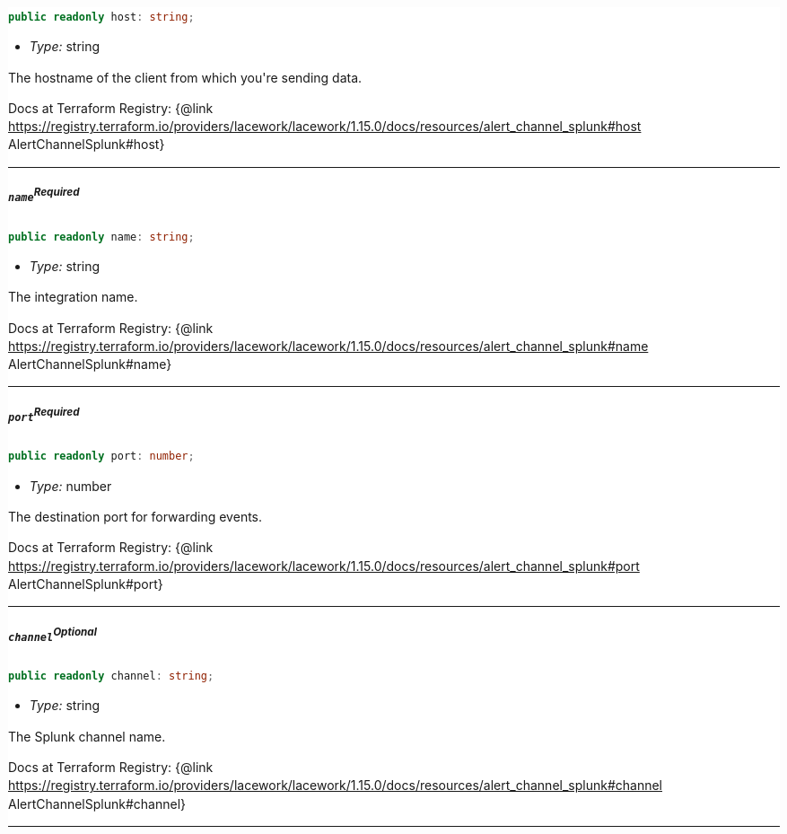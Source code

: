 ```typescript
public readonly host: string;
```

- *Type:* string

The hostname of the client from which you're sending data.

Docs at Terraform Registry: {@link https://registry.terraform.io/providers/lacework/lacework/1.15.0/docs/resources/alert_channel_splunk#host AlertChannelSplunk#host}

---

##### `name`<sup>Required</sup> <a name="name" id="rhizo-co-terraform-provider-lacework.alertChannelSplunk.AlertChannelSplunkConfig.property.name"></a>

```typescript
public readonly name: string;
```

- *Type:* string

The integration name.

Docs at Terraform Registry: {@link https://registry.terraform.io/providers/lacework/lacework/1.15.0/docs/resources/alert_channel_splunk#name AlertChannelSplunk#name}

---

##### `port`<sup>Required</sup> <a name="port" id="rhizo-co-terraform-provider-lacework.alertChannelSplunk.AlertChannelSplunkConfig.property.port"></a>

```typescript
public readonly port: number;
```

- *Type:* number

The destination port for forwarding events.

Docs at Terraform Registry: {@link https://registry.terraform.io/providers/lacework/lacework/1.15.0/docs/resources/alert_channel_splunk#port AlertChannelSplunk#port}

---

##### `channel`<sup>Optional</sup> <a name="channel" id="rhizo-co-terraform-provider-lacework.alertChannelSplunk.AlertChannelSplunkConfig.property.channel"></a>

```typescript
public readonly channel: string;
```

- *Type:* string

The Splunk channel name.

Docs at Terraform Registry: {@link https://registry.terraform.io/providers/lacework/lacework/1.15.0/docs/resources/alert_channel_splunk#channel AlertChannelSplunk#channel}

---